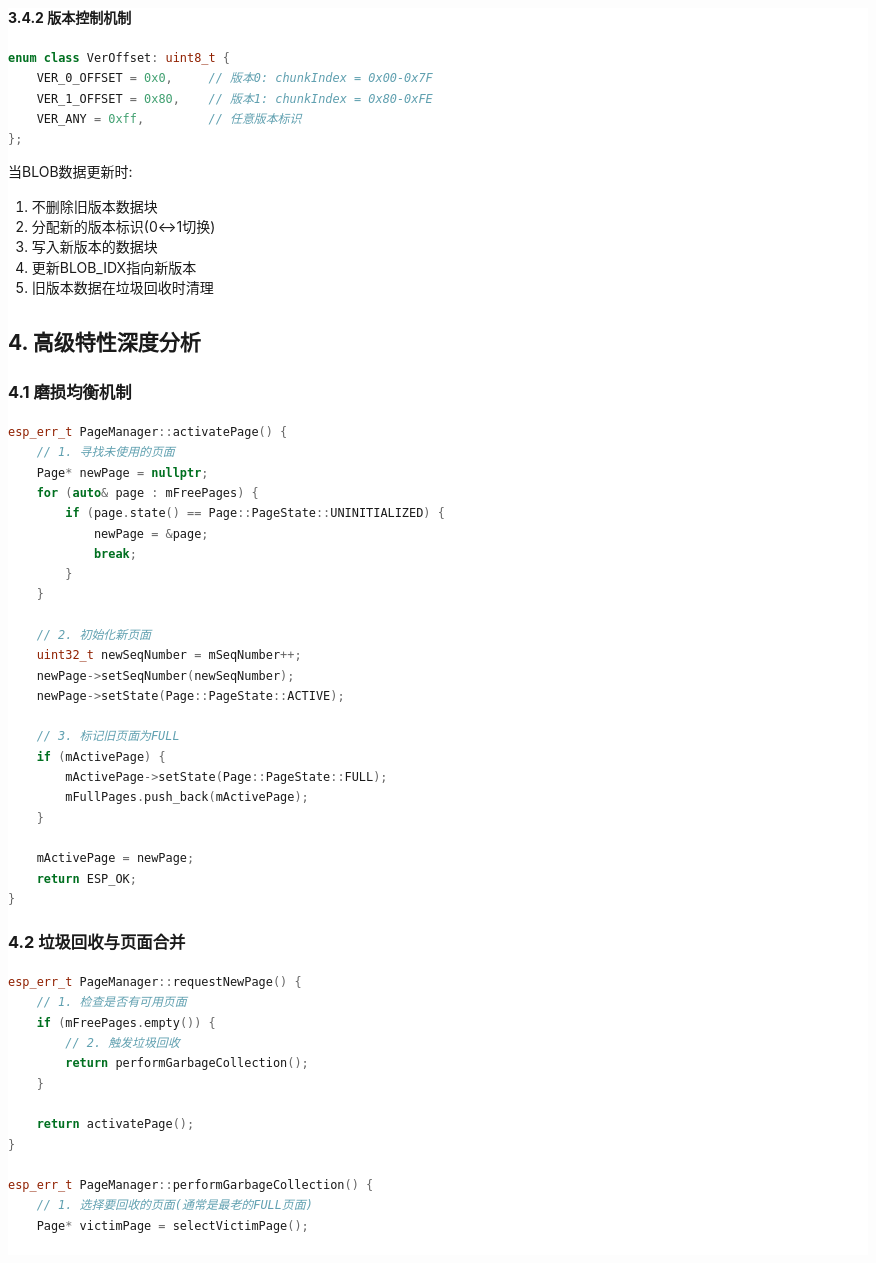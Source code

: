 #### 3.4.2 版本控制机制
```cpp
enum class VerOffset: uint8_t {
    VER_0_OFFSET = 0x0,     // 版本0: chunkIndex = 0x00-0x7F
    VER_1_OFFSET = 0x80,    // 版本1: chunkIndex = 0x80-0xFE
    VER_ANY = 0xff,         // 任意版本标识
};
```

当BLOB数据更新时:
1. 不删除旧版本数据块
2. 分配新的版本标识(0↔1切换)
3. 写入新版本的数据块
4. 更新BLOB_IDX指向新版本
5. 旧版本数据在垃圾回收时清理

## 4. 高级特性深度分析

### 4.1 磨损均衡机制

```cpp
esp_err_t PageManager::activatePage() {
    // 1. 寻找未使用的页面
    Page* newPage = nullptr;
    for (auto& page : mFreePages) {
        if (page.state() == Page::PageState::UNINITIALIZED) {
            newPage = &page;
            break;
        }
    }
    
    // 2. 初始化新页面
    uint32_t newSeqNumber = mSeqNumber++;
    newPage->setSeqNumber(newSeqNumber);
    newPage->setState(Page::PageState::ACTIVE);
    
    // 3. 标记旧页面为FULL
    if (mActivePage) {
        mActivePage->setState(Page::PageState::FULL);
        mFullPages.push_back(mActivePage);
    }
    
    mActivePage = newPage;
    return ESP_OK;
}
```

### 4.2 垃圾回收与页面合并

```cpp
esp_err_t PageManager::requestNewPage() {
    // 1. 检查是否有可用页面
    if (mFreePages.empty()) {
        // 2. 触发垃圾回收
        return performGarbageCollection();
    }
    
    return activatePage();
}

esp_err_t PageManager::performGarbageCollection() {
    // 1. 选择要回收的页面(通常是最老的FULL页面)
    Page* victimPage = selectVictimPage();
    
```